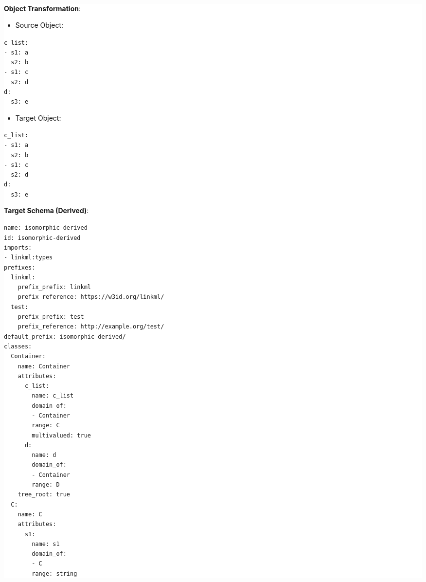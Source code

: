 **Object Transformation**:

-   Source Object:

``` {.yaml}
c_list:
- s1: a
  s2: b
- s1: c
  s2: d
d:
  s3: e

```

-   Target Object:

``` {.yaml}
c_list:
- s1: a
  s2: b
- s1: c
  s2: d
d:
  s3: e

```

**Target Schema (Derived)**:

``` {.yaml}
name: isomorphic-derived
id: isomorphic-derived
imports:
- linkml:types
prefixes:
  linkml:
    prefix_prefix: linkml
    prefix_reference: https://w3id.org/linkml/
  test:
    prefix_prefix: test
    prefix_reference: http://example.org/test/
default_prefix: isomorphic-derived/
classes:
  Container:
    name: Container
    attributes:
      c_list:
        name: c_list
        domain_of:
        - Container
        range: C
        multivalued: true
      d:
        name: d
        domain_of:
        - Container
        range: D
    tree_root: true
  C:
    name: C
    attributes:
      s1:
        name: s1
        domain_of:
        - C
        range: string
```